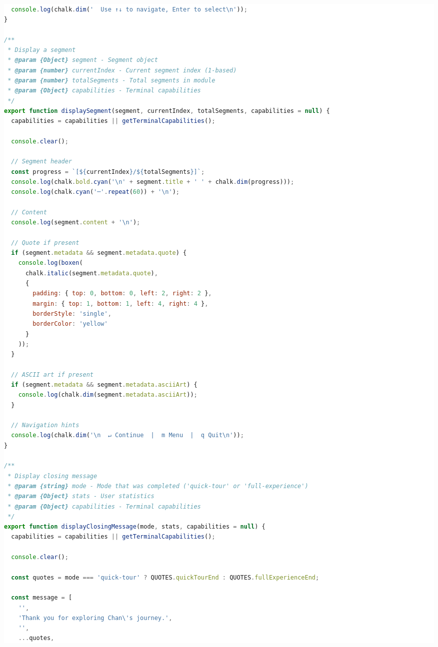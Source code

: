 ```javascript
  console.log(chalk.dim('  Use ↑↓ to navigate, Enter to select\n'));
}

/**
 * Display a segment
 * @param {Object} segment - Segment object
 * @param {number} currentIndex - Current segment index (1-based)
 * @param {number} totalSegments - Total segments in module
 * @param {Object} capabilities - Terminal capabilities
 */
export function displaySegment(segment, currentIndex, totalSegments, capabilities = null) {
  capabilities = capabilities || getTerminalCapabilities();

  console.clear();

  // Segment header
  const progress = `[${currentIndex}/${totalSegments}]`;
  console.log(chalk.bold.cyan('\n' + segment.title + ' ' + chalk.dim(progress)));
  console.log(chalk.cyan('─'.repeat(60)) + '\n');

  // Content
  console.log(segment.content + '\n');

  // Quote if present
  if (segment.metadata && segment.metadata.quote) {
    console.log(boxen(
      chalk.italic(segment.metadata.quote),
      {
        padding: { top: 0, bottom: 0, left: 2, right: 2 },
        margin: { top: 1, bottom: 1, left: 4, right: 4 },
        borderStyle: 'single',
        borderColor: 'yellow'
      }
    ));
  }

  // ASCII art if present
  if (segment.metadata && segment.metadata.asciiArt) {
    console.log(chalk.dim(segment.metadata.asciiArt));
  }

  // Navigation hints
  console.log(chalk.dim('\n  ↵ Continue  |  m Menu  |  q Quit\n'));
}

/**
 * Display closing message
 * @param {string} mode - Mode that was completed ('quick-tour' or 'full-experience')
 * @param {Object} stats - User statistics
 * @param {Object} capabilities - Terminal capabilities
 */
export function displayClosingMessage(mode, stats, capabilities = null) {
  capabilities = capabilities || getTerminalCapabilities();

  console.clear();

  const quotes = mode === 'quick-tour' ? QUOTES.quickTourEnd : QUOTES.fullExperienceEnd;

  const message = [
    '',
    'Thank you for exploring Chan\'s journey.',
    '',
    ...quotes,
```